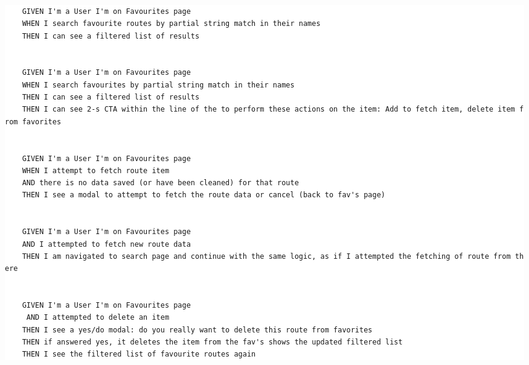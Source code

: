 
        GIVEN I'm a User I'm on Favourites page
        WHEN I search favourite routes by partial string match in their names
        THEN I can see a filtered list of results


        GIVEN I'm a User I'm on Favourites page
        WHEN I search favourites by partial string match in their names
        THEN I can see a filtered list of results
        THEN I can see 2-s CTA within the line of the to perform these actions on the item: Add to fetch item, delete item from favorites


        GIVEN I'm a User I'm on Favourites page
        WHEN I attempt to fetch route item
        AND there is no data saved (or have been cleaned) for that route
        THEN I see a modal to attempt to fetch the route data or cancel (back to fav's page)


        GIVEN I'm a User I'm on Favourites page
        AND I attempted to fetch new route data
        THEN I am navigated to search page and continue with the same logic, as if I attempted the fetching of route from there


        GIVEN I'm a User I'm on Favourites page
         AND I attempted to delete an item
        THEN I see a yes/do modal: do you really want to delete this route from favorites
        THEN if answered yes, it deletes the item from the fav's shows the updated filtered list
        THEN I see the filtered list of favourite routes again